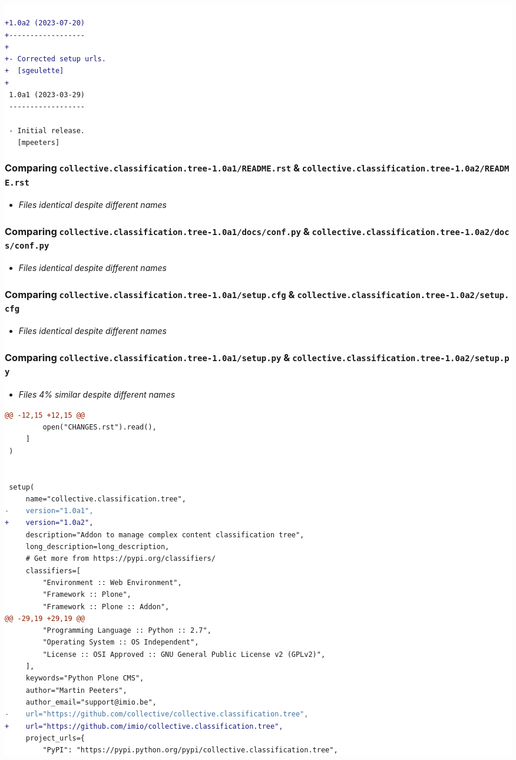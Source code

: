 ```diff
 
+1.0a2 (2023-07-20)
+------------------
+
+- Corrected setup urls.
+  [sgeulette]
+
 1.0a1 (2023-03-29)
 ------------------
 
 - Initial release.
   [mpeeters]
```

### Comparing `collective.classification.tree-1.0a1/README.rst` & `collective.classification.tree-1.0a2/README.rst`

 * *Files identical despite different names*

### Comparing `collective.classification.tree-1.0a1/docs/conf.py` & `collective.classification.tree-1.0a2/docs/conf.py`

 * *Files identical despite different names*

### Comparing `collective.classification.tree-1.0a1/setup.cfg` & `collective.classification.tree-1.0a2/setup.cfg`

 * *Files identical despite different names*

### Comparing `collective.classification.tree-1.0a1/setup.py` & `collective.classification.tree-1.0a2/setup.py`

 * *Files 4% similar despite different names*

```diff
@@ -12,15 +12,15 @@
         open("CHANGES.rst").read(),
     ]
 )
 
 
 setup(
     name="collective.classification.tree",
-    version="1.0a1",
+    version="1.0a2",
     description="Addon to manage complex content classification tree",
     long_description=long_description,
     # Get more from https://pypi.org/classifiers/
     classifiers=[
         "Environment :: Web Environment",
         "Framework :: Plone",
         "Framework :: Plone :: Addon",
@@ -29,19 +29,19 @@
         "Programming Language :: Python :: 2.7",
         "Operating System :: OS Independent",
         "License :: OSI Approved :: GNU General Public License v2 (GPLv2)",
     ],
     keywords="Python Plone CMS",
     author="Martin Peeters",
     author_email="support@imio.be",
-    url="https://github.com/collective/collective.classification.tree",
+    url="https://github.com/imio/collective.classification.tree",
     project_urls={
         "PyPI": "https://pypi.python.org/pypi/collective.classification.tree",
```